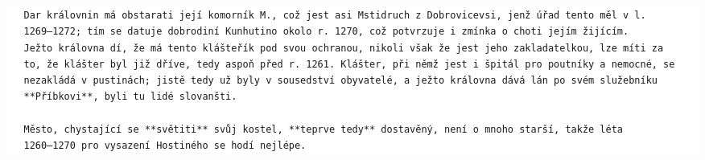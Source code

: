        Dar královnin má obstarati její komorník M., což jest asi Mstidruch z Dobrovicevsi, jenž úřad tento měl v l.
       1269—1272; tím se datuje dobrodiní Kunhutino okolo r. 1270, což potvrzuje i zmínka o choti jejím žijícím.
       Ježto královna dí, že má tento klášteřík pod svou ochranou, nikoli však že jest jeho zakladatelkou, lze míti za
       to, že klášter byl již dříve, tedy aspoň před r. 1261. Klášter, při němž jest i špitál pro poutníky a nemocné, se
       nezakládá v pustinách; jistě tedy už byly v sousedství obyvatelé, a ježto královna dává lán po svém služebníku
       **Příbkovi**, byli tu lidé slovanšti.
       
       Město, chystající se **světiti** svůj kostel, **teprve tedy** dostavěný, není o mnoho starší, takže léta
       1260—1270 pro vysazení Hostiného se hodí nejlépe. 

[^23]: Jméno Goswinsdorf jest sice dohadem; jednou se totiž na místě Vrchlabí čte Suswisdorf (Kn. konfirmač. I b 64)
       r. 1365, roku pak 1409 Grimsdorf (Kn. erekč. XIII. R. 7.). Ježto se pak tato německá jména objevují jen jednou
       a jindy vždy, dřív i potom, Vrchlabí, jest možnost trojí: a) byly 2 vsi vedle sebe, starší slovanská, mladší
       německá, jež splynuly, b) starší ves slovanská, poté poněmčená, c) starší ves německá, poté počeštěná, jejíž
       prvotní jméno se však pamatuje; tento případ se zdá nejvíce podobný pravdě.

[^24]: Reg. II. 95 č. 250. — Já Egidius z Úpy, řečený pán z Úsova a ze Švábenic, zřízený komorník bítovský ... pro spásu
       duše své, své choti Markéty, i synů svých a ostatních mých předchůdců, Špitálu svému, vystavěnému nově v městě
       mém, řečeném obecně Úpa, dávám dvě vsi jménem Lubcze a Debrny, mlýn, lán, desátý peníz ze všech vin v kraji
       Upském spáchaných, plnost desátků ze všech důchodů ve vlastních mých dvorech všech v témže kraji, přidávaje dvě
       kaple, jednu příslušnou tam špitálu, druhou v městě Brusnici s příslušenstvím, na věčné časy v držení, a zmíněný
       špitál jsem podřídil domu Zderazskému podle Prahy ctihodných bratří křižovníků, který dům má zřetel k přesvatému
       místu Jerusalemskému, v němž Tělo Páně spočinulo. Svědci: Vítek z Úpy, syn Egidia, dárce těchto věcí, Svatobor,
       notář páně, Dobostoj z Černotic, Streluk z Popkovic, Blažeta ze Švábenic, Miroslav z Hlovsi, Sulislav ze Stupna,
       Záviš z Černotic, Predbor též z Černotic, Beneš z Křečova, Jakub ze Slavětína na Moravě, Swos, Lubiz, Alber,
       rychtář z Úpy, Hospil, vladař p. Egidiův, Hynek říčník z Úpy. Dáno v Úpě l. 1260. 

[^25]: Reg. II. 1169 č. 2671. Jan, biskup.... ozn., že, nakloněn jsa prosbám Egidia z Úpy, farnost kostela úpského, jejž
       on se souhlasem našim daroval špitálu a mistru a bratřím z Úpy — zbožně vymezujeme mocí řádnou, jíž vládneme,
       vyznačujíce tyto vsi a městečka, jež k řečené farnosti náleží, budou náležeti a mají náležeti na věčné časy,
       poučeni o jejich jménech: Vpa první a Vpa druhá, Humbrocz neboli Vogschi, Antiqua willa, Porecht, Ostrosniche,
       Boletim, Lysa, Lubech, Dobrni, Brusnicz s ostatním příslušenstvím. (Překl.).

[^26]: Reg. II. 761 č. 1769; 804 č. 1872. Čelakovský Jar.: Privilegia král. měst venkovských 132 č. 71.

[^27]: Reg. II. 638 č. 1478. Svědky krom pána moravských jsou Vítek z Úpy, Tas z, Vízmburka, Jindřich z Brandýsa, Hron
       z Náchoda, páni ze sousedství, Sifrid a Jindřich z Barntu, Vítek z Turgova. Rudiger z Húgvic ze Slezska; Hanuš
       Epův, Frycek z Valdova, Apečko ze Silic, Reynsco z Libenstalu, snad měšťané dvorští a trutnovští; o Apečkovi,
       rychtáři ve Dvoře, víme ještě ze svědectví pozdějšího.


[^1]: Černožice, Čáslavky, Semonice, Holohlavy, Zderaz, Smiřice, Radčice, Trotina, Lochenice. Plačky, Plotiště, Stěžery, Libčany, Lhota — mezi Bystřicí a Cidlinou: Bísko, Dobrá Voda, Bříšťany — na Cidlině: Železnice, Loučná, Vys. Veselí, Skřivany, Chudenice, Badrý, Opolany, Libice, Prachovské Skály. 
[^2]: Semonice, Černožice, Čáslavky, Smiřice, Trotina, Lochenice, Předměřice Plačky, Kydlinov, Plotiště. Hradec, Hustiřany, Holohlavy, Stěžery, Kukleny, Plačice, Sedlec, Železnice, Soběraz, Jičín, Bukvice, Kolín, Vitiněves, Vys. Veselí, Skřivany, Sloupno, N. Bydžov, Chudonice.
[^3]: Slatina, Světy, Všestary, Plotiště, Hradec Kr., Veliš, Janovice, St. Bydžov.
[^4]: Svobodné Dvory, Všestary, Chudonice, N. Bydžov, St. Bydžov, Hrobičany, Veliš.
[^5]: Jest možná že těchto nalezišť jest mnohem víc, ale jejich nálezy utajeny ve sbírkách, o nichž věd. badání neví.
[^6]: Holohlavy, Číbuz, Správčice, Trotina. Kukleny, Praskačka, Osice, Trnová.
[^7]: Rožberk, Hoříněves, Račice, Ječice, Březovice, D. Voda.
[^8]: Friedrich v Cod. dipl. připouští sice některé nesrovnalosti v listině této, rozdílné od jiných, ale nevidí v nich
[^9]: **Roztřídění:**
[^10]: Černín, Chroustov, Miletín, Miřejov, Tetín. Úhlejov, Vidoň, Vlkanov, Zvíčina, Želejov — na záp.: Rohoznice, Jahodná. Paseka, Bezník, Vřesník, Bukovina, Bořek, Brusnice — na vých.: Zahájí, Zálesí, Březovice, Doubrava, Doubravice. Dubenec, Lipnov. Olešnice, Třemošná. Záborov, Zábřezí. 
[^11]: Vita S. Ottonis (Monumenta Germaniae, Scriptores XXX. 845—6) — Novotný, Č. dějiny II. 551.
[^12]: Šimák, Polský vpád do Čech, Čes. Čas. Histor. XXXVI—. (1930) str. 118—123.
[^13]: Regesta I. 451: 1239 Pakozlauz magnus, I. 498; 1241 Nacherat et Hrono fratres, filii Pacozlay, Reg. II. 37; 1256
[^14]: Regesta I., listina z r. 1213, str. 250 č. 539, z r. 1229, str. 354 č. 751, z r. 1253, str. 618, č. 1344. - Reg.
[^15]: Třeba poznamenati, že ztotožnění Chvojna z r. 1139 s Dvorem není tak zhola jisté a zakládá se jen na blízkosti
[^16]: Reg. I., str. 623 mezi stoupenci Přemyslovými: Milich, Slauiborius et Sdik(!) fratres.
[^17]: Emler: Regesta II. č. 250. Viz níže.
[^18]: Prameny děj. českých III. 476: »zemi totiž Loketskou, Trutnovskou, Kladskou vydal Němcům, pomíjeje svých«.
[^19]: Alberonis vlila, kterou vysadil asi Albero, rychtář úpský, ok. r. 1260.
[^20]: Nohejlová Em.: Příběhy kláštera Opatovického.
[^21]: Vedle Michelsdorfu jsou na Bobře ještě vsi Oppau a Tschöpsdorf, jména patrně původu ještě slovanského, (Opava.
[^22]: První zmínky o **městě** Hostiném máme jen v nedatovaných formulích. Regesta II. č. 2487 a 2498. v této se